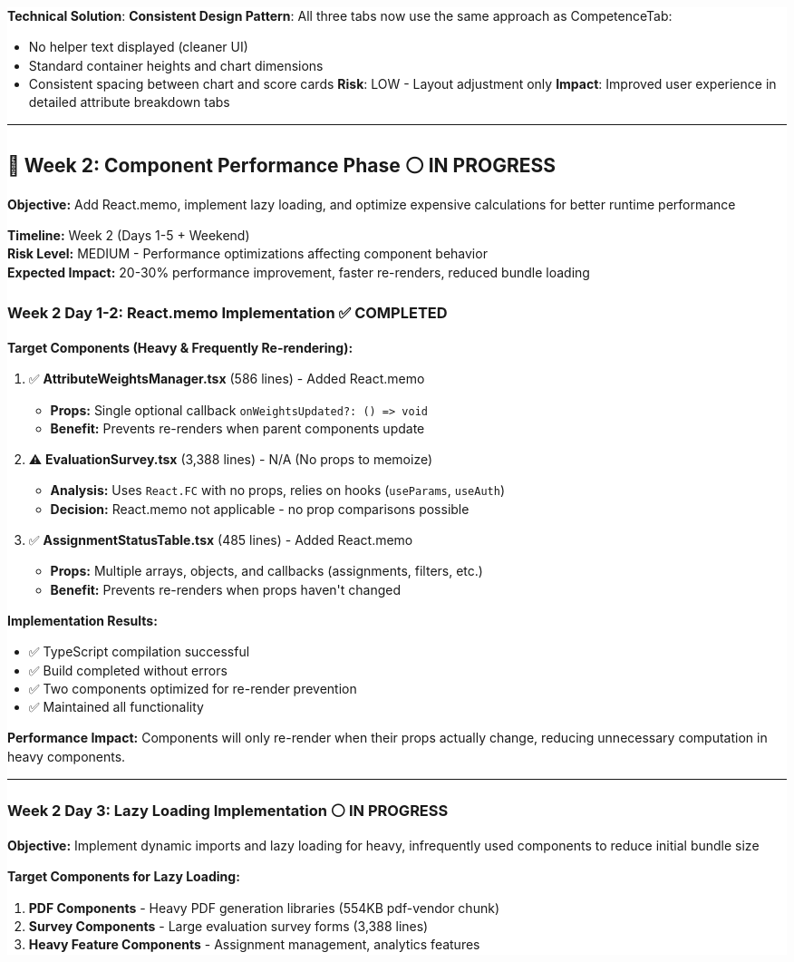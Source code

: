 **Technical Solution**: 
**Consistent Design Pattern**: All three tabs now use the same approach as CompetenceTab:
- No helper text displayed (cleaner UI)
- Standard container heights and chart dimensions  
- Consistent spacing between chart and score cards
**Risk**: LOW - Layout adjustment only
**Impact**: Improved user experience in detailed attribute breakdown tabs

---

## 🚀 **Week 2: Component Performance Phase** ⚪ IN PROGRESS

**Objective:** Add React.memo, implement lazy loading, and optimize expensive calculations for better runtime performance

**Timeline:** Week 2 (Days 1-5 + Weekend)  
**Risk Level:** MEDIUM - Performance optimizations affecting component behavior  
**Expected Impact:** 20-30% performance improvement, faster re-renders, reduced bundle loading

### **Week 2 Day 1-2: React.memo Implementation** ✅ COMPLETED

**Target Components (Heavy & Frequently Re-rendering):**
1. ✅ **AttributeWeightsManager.tsx** (586 lines) - Added React.memo 
   - **Props:** Single optional callback `onWeightsUpdated?: () => void`
   - **Benefit:** Prevents re-renders when parent components update
   
2. ⚠️ **EvaluationSurvey.tsx** (3,388 lines) - N/A (No props to memoize)
   - **Analysis:** Uses `React.FC` with no props, relies on hooks (`useParams`, `useAuth`)
   - **Decision:** React.memo not applicable - no prop comparisons possible
   
3. ✅ **AssignmentStatusTable.tsx** (485 lines) - Added React.memo
   - **Props:** Multiple arrays, objects, and callbacks (assignments, filters, etc.)
   - **Benefit:** Prevents re-renders when props haven't changed

**Implementation Results:**
- ✅ TypeScript compilation successful
- ✅ Build completed without errors  
- ✅ Two components optimized for re-render prevention
- ✅ Maintained all functionality

**Performance Impact:** Components will only re-render when their props actually change, reducing unnecessary computation in heavy components.

---

### **Week 2 Day 3: Lazy Loading Implementation** ⚪ IN PROGRESS

**Objective:** Implement dynamic imports and lazy loading for heavy, infrequently used components to reduce initial bundle size

**Target Components for Lazy Loading:**
1. **PDF Components** - Heavy PDF generation libraries (554KB pdf-vendor chunk)
2. **Survey Components** - Large evaluation survey forms (3,388 lines)
3. **Heavy Feature Components** - Assignment management, analytics features
